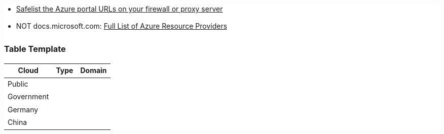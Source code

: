* [Safelist the Azure portal URLs on your firewall or proxy server](https://docs.microsoft.com/en-us/azure/azure-portal/azure-portal-safelist-urls)

* NOT docs.microsoft.com: [Full List of Azure Resource Providers](https://github.com/AtomicGaryBusey/AzureForensics/blob/master/Azure%20Resource%20Provider%20List.txt)

### Table Template

| Cloud | Type | Domain |
| --- | --- | --- |
| Public |  |  |
| Government |  |  |
| Germany |  |  |
| China |  |  |

